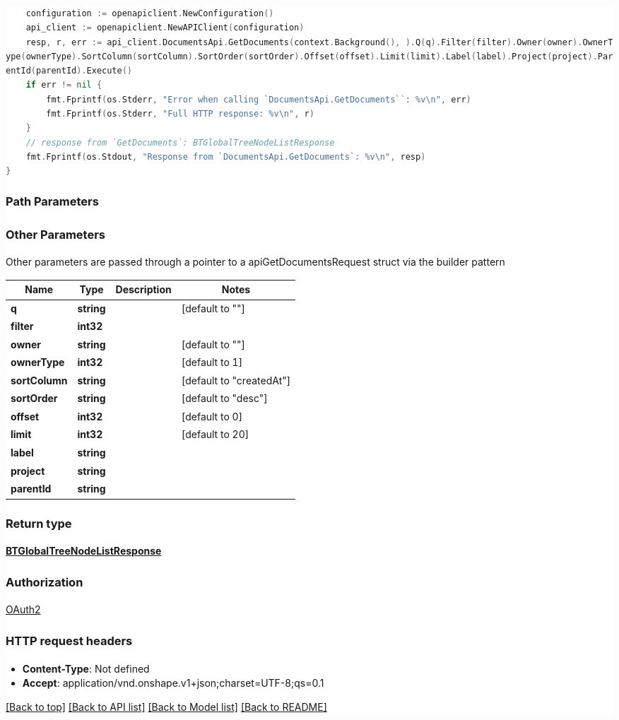 ```go
    configuration := openapiclient.NewConfiguration()
    api_client := openapiclient.NewAPIClient(configuration)
    resp, r, err := api_client.DocumentsApi.GetDocuments(context.Background(), ).Q(q).Filter(filter).Owner(owner).OwnerType(ownerType).SortColumn(sortColumn).SortOrder(sortOrder).Offset(offset).Limit(limit).Label(label).Project(project).ParentId(parentId).Execute()
    if err != nil {
        fmt.Fprintf(os.Stderr, "Error when calling `DocumentsApi.GetDocuments``: %v\n", err)
        fmt.Fprintf(os.Stderr, "Full HTTP response: %v\n", r)
    }
    // response from `GetDocuments`: BTGlobalTreeNodeListResponse
    fmt.Fprintf(os.Stdout, "Response from `DocumentsApi.GetDocuments`: %v\n", resp)
}
```

### Path Parameters



### Other Parameters

Other parameters are passed through a pointer to a apiGetDocumentsRequest struct via the builder pattern


Name | Type | Description  | Notes
------------- | ------------- | ------------- | -------------
 **q** | **string** |  | [default to &quot;&quot;]
 **filter** | **int32** |  | 
 **owner** | **string** |  | [default to &quot;&quot;]
 **ownerType** | **int32** |  | [default to 1]
 **sortColumn** | **string** |  | [default to &quot;createdAt&quot;]
 **sortOrder** | **string** |  | [default to &quot;desc&quot;]
 **offset** | **int32** |  | [default to 0]
 **limit** | **int32** |  | [default to 20]
 **label** | **string** |  | 
 **project** | **string** |  | 
 **parentId** | **string** |  | 

### Return type

[**BTGlobalTreeNodeListResponse**](BTGlobalTreeNodeListResponse.md)

### Authorization

[OAuth2](../README.md#OAuth2)

### HTTP request headers

- **Content-Type**: Not defined
- **Accept**: application/vnd.onshape.v1+json;charset=UTF-8;qs=0.1

[[Back to top]](#) [[Back to API list]](../README.md#documentation-for-api-endpoints)
[[Back to Model list]](../README.md#documentation-for-models)
[[Back to README]](../README.md)
